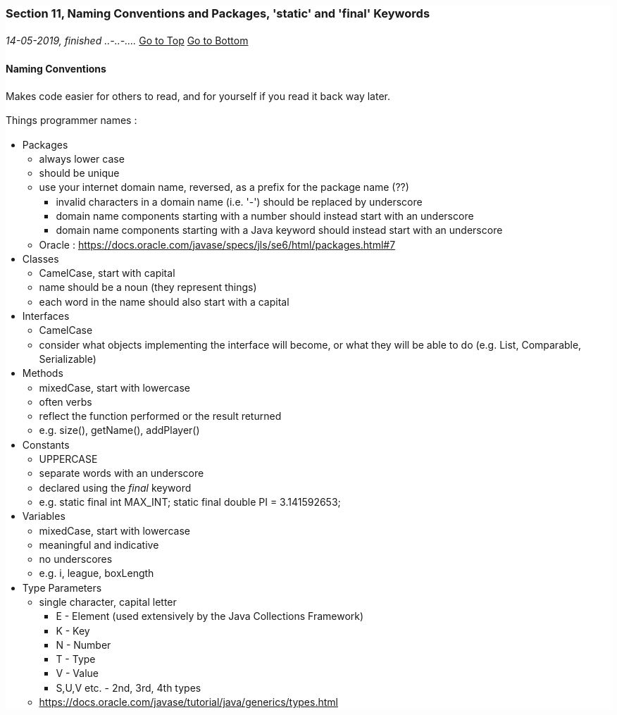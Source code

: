 

<a class="page-break" name="section-11"></a>

### Section 11, Naming Conventions and Packages, 'static' and 'final' Keywords

*14-05-2019, finished ..-..-....*										[Go to Top](#top)	[Go to Bottom](#bottom) 

#### Naming Conventions

Makes code easier for others to read, and for yourself if you read it back way later.

Things programmer names :

- Packages
  - always lower case
  - should be unique
  - use your internet domain name, reversed, as a prefix for the package name (??)
    - invalid characters in a domain name (i.e. '-') should be replaced by underscore
    - domain name components starting with a number should instead start with an underscore
    - domain name components starting with a Java keyword should instead start with an underscore
  - Oracle : https://docs.oracle.com/javase/specs/jls/se6/html/packages.html#7
- Classes
  - CamelCase, start with capital
  - name should be a noun (they represent things)
  - each word in the name should also start with a capital
- Interfaces
  - CamelCase
  - consider what objects implementing the interface will become, or what they will be able to do (e.g. List, Comparable, Serializable)
- Methods
  - mixedCase, start with lowercase
  - often verbs
  - reflect the function performed or the result returned
  - e.g. size(), getName(), addPlayer()
- Constants
  - UPPERCASE
  - separate words with an underscore
  - declared using the *final* keyword
  - e.g. static final int MAX_INT; static final double PI = 3.141592653;
- Variables
  - mixedCase, start with lowercase
  - meaningful and indicative
  - no underscores
  - e.g. i, league, boxLength
- Type Parameters
  - single character, capital letter
    - E - Element (used extensively by the Java Collections Framework)
    - K - Key
    - N - Number
    - T - Type
    - V - Value
    - S,U,V etc. - 2nd, 3rd, 4th types
  - <https://docs.oracle.com/javase/tutorial/java/generics/types.html>
